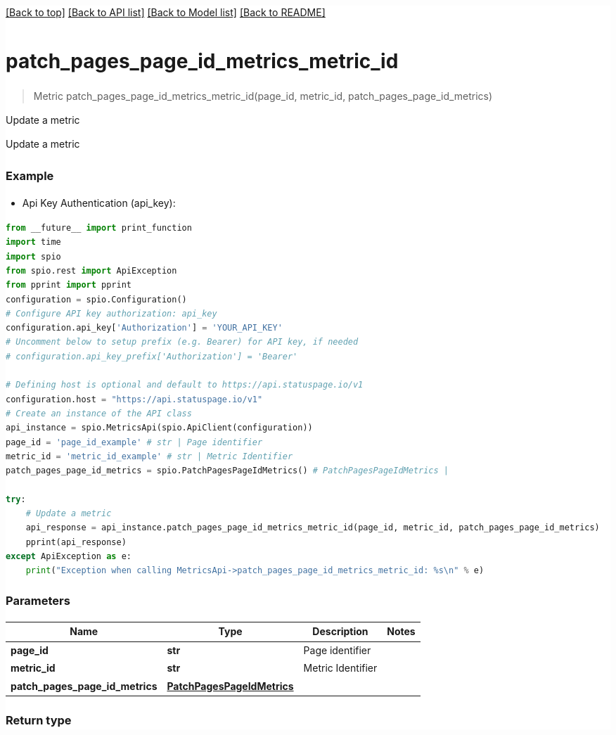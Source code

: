 [[Back to top]](#) [[Back to API list]](../README.md#documentation-for-api-endpoints) [[Back to Model list]](../README.md#documentation-for-models) [[Back to README]](../README.md)

# **patch_pages_page_id_metrics_metric_id**
> Metric patch_pages_page_id_metrics_metric_id(page_id, metric_id, patch_pages_page_id_metrics)

Update a metric

Update a metric

### Example

* Api Key Authentication (api_key):
```python
from __future__ import print_function
import time
import spio
from spio.rest import ApiException
from pprint import pprint
configuration = spio.Configuration()
# Configure API key authorization: api_key
configuration.api_key['Authorization'] = 'YOUR_API_KEY'
# Uncomment below to setup prefix (e.g. Bearer) for API key, if needed
# configuration.api_key_prefix['Authorization'] = 'Bearer'

# Defining host is optional and default to https://api.statuspage.io/v1
configuration.host = "https://api.statuspage.io/v1"
# Create an instance of the API class
api_instance = spio.MetricsApi(spio.ApiClient(configuration))
page_id = 'page_id_example' # str | Page identifier
metric_id = 'metric_id_example' # str | Metric Identifier
patch_pages_page_id_metrics = spio.PatchPagesPageIdMetrics() # PatchPagesPageIdMetrics | 

try:
    # Update a metric
    api_response = api_instance.patch_pages_page_id_metrics_metric_id(page_id, metric_id, patch_pages_page_id_metrics)
    pprint(api_response)
except ApiException as e:
    print("Exception when calling MetricsApi->patch_pages_page_id_metrics_metric_id: %s\n" % e)
```

### Parameters

Name | Type | Description  | Notes
------------- | ------------- | ------------- | -------------
 **page_id** | **str**| Page identifier | 
 **metric_id** | **str**| Metric Identifier | 
 **patch_pages_page_id_metrics** | [**PatchPagesPageIdMetrics**](PatchPagesPageIdMetrics.md)|  | 

### Return type
